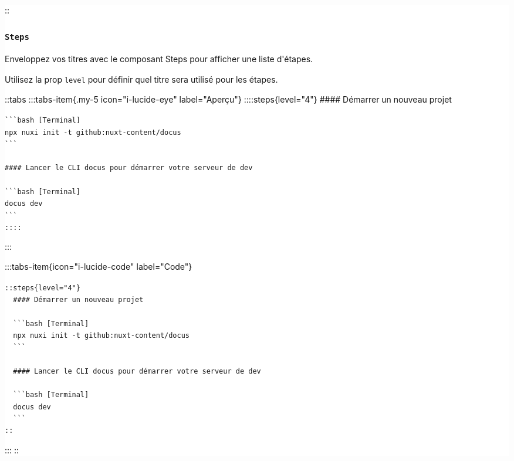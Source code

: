 ::

### `Steps`

Enveloppez vos titres avec le composant Steps pour afficher une liste d'étapes.

Utilisez la prop `level` pour définir quel titre sera utilisé pour les étapes.

::tabs
  :::tabs-item{.my-5 icon="i-lucide-eye" label="Aperçu"}
    ::::steps{level="4"}
    #### Démarrer un nouveau projet
    
    ```bash [Terminal]
    npx nuxi init -t github:nuxt-content/docus
    ```
    
    #### Lancer le CLI docus pour démarrer votre serveur de dev
    
    ```bash [Terminal]
    docus dev
    ```
    ::::
  :::

  :::tabs-item{icon="i-lucide-code" label="Code"}
  ````mdc
  ::steps{level="4"}
    #### Démarrer un nouveau projet
    
    ```bash [Terminal]
    npx nuxi init -t github:nuxt-content/docus
    ```
    
    #### Lancer le CLI docus pour démarrer votre serveur de dev
    
    ```bash [Terminal]
    docus dev
    ```
  ::
  ````
  :::
::
